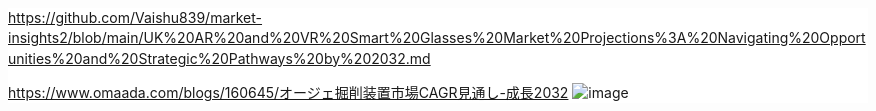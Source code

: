 <a href=https://github.com/Vaishu839/market-insights2/blob/main/UK%20AR%20and%20VR%20Smart%20Glasses%20Market%20Projections%3A%20Navigating%20Opportunities%20and%20Strategic%20Pathways%20by%202032.md>https://github.com/Vaishu839/market-insights2/blob/main/UK%20AR%20and%20VR%20Smart%20Glasses%20Market%20Projections%3A%20Navigating%20Opportunities%20and%20Strategic%20Pathways%20by%202032.md</a>

<a href=https://www.omaada.com/blogs/160645/オージェ掘削装置市場CAGR見通し-成長2032>https://www.omaada.com/blogs/160645/オージェ掘削装置市場CAGR見通し-成長2032</a>
![image](https://github.com/user-attachments/assets/eff1da61-ff6c-44ea-9ae3-b43813e083ba)
